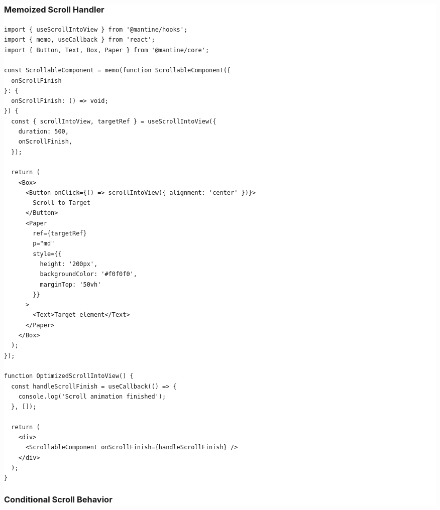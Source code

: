 ### Memoized Scroll Handler

```tsx
import { useScrollIntoView } from '@mantine/hooks';
import { memo, useCallback } from 'react';
import { Button, Text, Box, Paper } from '@mantine/core';

const ScrollableComponent = memo(function ScrollableComponent({ 
  onScrollFinish 
}: { 
  onScrollFinish: () => void; 
}) {
  const { scrollIntoView, targetRef } = useScrollIntoView({
    duration: 500,
    onScrollFinish,
  });

  return (
    <Box>
      <Button onClick={() => scrollIntoView({ alignment: 'center' })}>
        Scroll to Target
      </Button>
      <Paper
        ref={targetRef}
        p="md"
        style={{
          height: '200px',
          backgroundColor: '#f0f0f0',
          marginTop: '50vh'
        }}
      >
        <Text>Target element</Text>
      </Paper>
    </Box>
  );
});

function OptimizedScrollIntoView() {
  const handleScrollFinish = useCallback(() => {
    console.log('Scroll animation finished');
  }, []);

  return (
    <div>
      <ScrollableComponent onScrollFinish={handleScrollFinish} />
    </div>
  );
}
```

### Conditional Scroll Behavior
